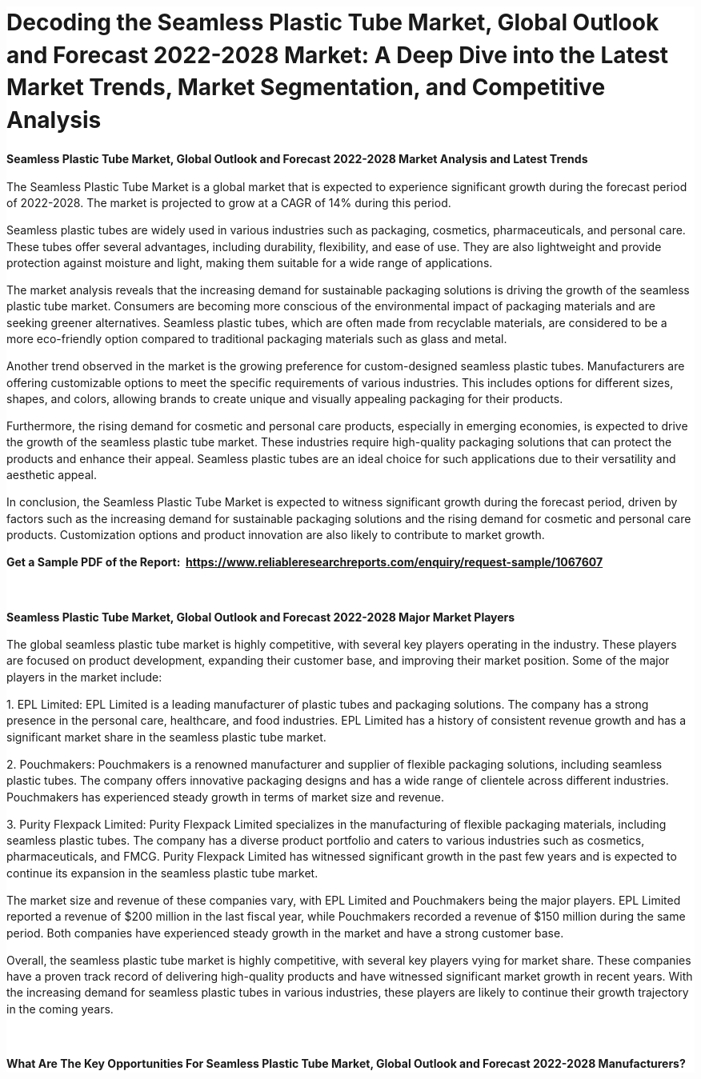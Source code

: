 <p><h1>Decoding the Seamless Plastic Tube Market, Global Outlook and Forecast 2022-2028 Market: A Deep Dive into the Latest Market Trends, Market Segmentation, and Competitive Analysis</h1></p><p><strong>Seamless Plastic Tube Market, Global Outlook and Forecast 2022-2028 Market Analysis and Latest Trends</strong></p>
<p><p>The Seamless Plastic Tube Market is a global market that is expected to experience significant growth during the forecast period of 2022-2028. The market is projected to grow at a CAGR of 14% during this period.</p><p>Seamless plastic tubes are widely used in various industries such as packaging, cosmetics, pharmaceuticals, and personal care. These tubes offer several advantages, including durability, flexibility, and ease of use. They are also lightweight and provide protection against moisture and light, making them suitable for a wide range of applications.</p><p>The market analysis reveals that the increasing demand for sustainable packaging solutions is driving the growth of the seamless plastic tube market. Consumers are becoming more conscious of the environmental impact of packaging materials and are seeking greener alternatives. Seamless plastic tubes, which are often made from recyclable materials, are considered to be a more eco-friendly option compared to traditional packaging materials such as glass and metal.</p><p>Another trend observed in the market is the growing preference for custom-designed seamless plastic tubes. Manufacturers are offering customizable options to meet the specific requirements of various industries. This includes options for different sizes, shapes, and colors, allowing brands to create unique and visually appealing packaging for their products.</p><p>Furthermore, the rising demand for cosmetic and personal care products, especially in emerging economies, is expected to drive the growth of the seamless plastic tube market. These industries require high-quality packaging solutions that can protect the products and enhance their appeal. Seamless plastic tubes are an ideal choice for such applications due to their versatility and aesthetic appeal.</p><p>In conclusion, the Seamless Plastic Tube Market is expected to witness significant growth during the forecast period, driven by factors such as the increasing demand for sustainable packaging solutions and the rising demand for cosmetic and personal care products. Customization options and product innovation are also likely to contribute to market growth.</p></p>
<p><strong>Get a Sample PDF of the Report:&nbsp; <a href="https://www.reliableresearchreports.com/enquiry/request-sample/1067607">https://www.reliableresearchreports.com/enquiry/request-sample/1067607</a></strong></p>
<p>&nbsp;</p>
<p><strong>Seamless Plastic Tube Market, Global Outlook and Forecast 2022-2028 Major Market Players</strong></p>
<p><p>The global seamless plastic tube market is highly competitive, with several key players operating in the industry. These players are focused on product development, expanding their customer base, and improving their market position. Some of the major players in the market include:</p><p>1. EPL Limited: EPL Limited is a leading manufacturer of plastic tubes and packaging solutions. The company has a strong presence in the personal care, healthcare, and food industries. EPL Limited has a history of consistent revenue growth and has a significant market share in the seamless plastic tube market.</p><p>2. Pouchmakers: Pouchmakers is a renowned manufacturer and supplier of flexible packaging solutions, including seamless plastic tubes. The company offers innovative packaging designs and has a wide range of clientele across different industries. Pouchmakers has experienced steady growth in terms of market size and revenue.</p><p>3. Purity Flexpack Limited: Purity Flexpack Limited specializes in the manufacturing of flexible packaging materials, including seamless plastic tubes. The company has a diverse product portfolio and caters to various industries such as cosmetics, pharmaceuticals, and FMCG. Purity Flexpack Limited has witnessed significant growth in the past few years and is expected to continue its expansion in the seamless plastic tube market.</p><p>The market size and revenue of these companies vary, with EPL Limited and Pouchmakers being the major players. EPL Limited reported a revenue of $200 million in the last fiscal year, while Pouchmakers recorded a revenue of $150 million during the same period. Both companies have experienced steady growth in the market and have a strong customer base.</p><p>Overall, the seamless plastic tube market is highly competitive, with several key players vying for market share. These companies have a proven track record of delivering high-quality products and have witnessed significant market growth in recent years. With the increasing demand for seamless plastic tubes in various industries, these players are likely to continue their growth trajectory in the coming years.</p></p>
<p>&nbsp;</p>
<p><strong>What Are The Key Opportunities For Seamless Plastic Tube Market, Global Outlook and Forecast 2022-2028 Manufacturers?</strong></p>